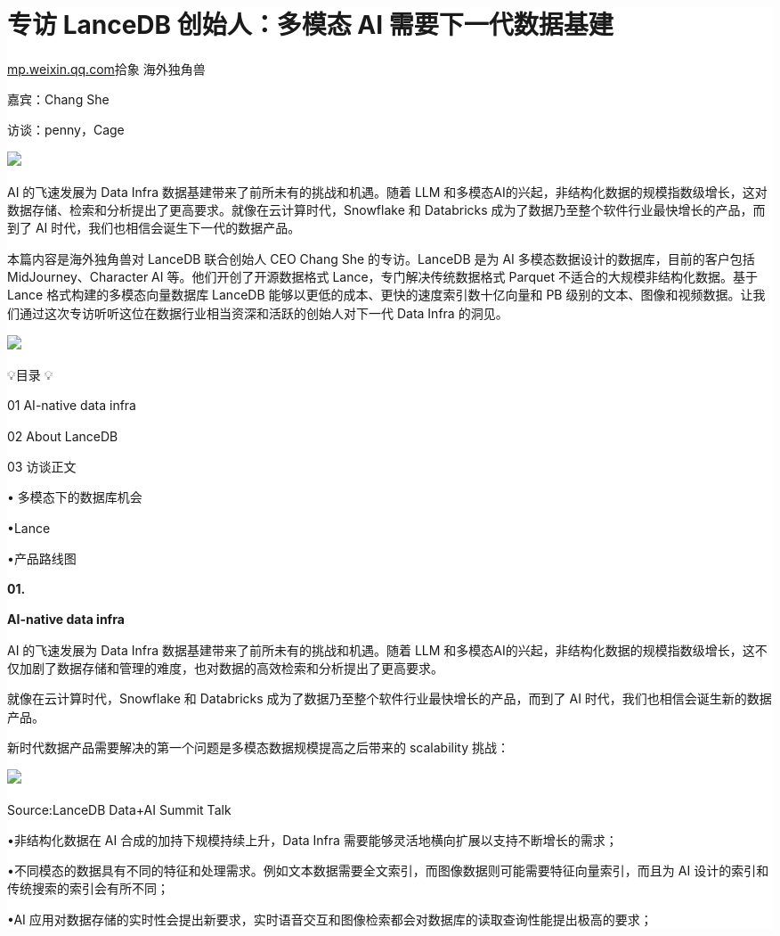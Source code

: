 专访 LanceDB 创始人：多模态 AI 需要下一代数据基建
===============================

[mp.weixin.qq.com](https://mp.weixin.qq.com/s/Sp7HtRIUxIHj6Paq71Brfw)拾象 海外独角兽


嘉宾：Chang She

访谈：penny，Cage


![](https://cubox.pro/c/filters:no_upscale()?imageUrl=https%3A%2F%2Fmmbiz.qpic.cn%2Fsz_mmbiz_png%2F3tHNibnJ2jgyKFeMXsyCCXbooqmYrGUMK2jbYib2mliapaLwdBnW2LValzBwZIibg60m2pyAlQ9nA26otkkoiaWhZgg%2F640%3Fwx_fmt%3Dpng%26from%3Dappmsg)


AI 的飞速发展为 Data Infra 数据基建带来了前所未有的挑战和机遇。随着 LLM 和多模态AI的兴起，非结构化数据的规模指数级增长，这对数据存储、检索和分析提出了更高要求。就像在云计算时代，Snowflake 和 Databricks 成为了数据乃至整个软件行业最快增长的产品，而到了 AI 时代，我们也相信会诞生下一代的数据产品。

本篇内容是海外独角兽对 LanceDB 联合创始人 CEO Chang She 的专访。LanceDB 是为 AI 多模态数据设计的数据库，目前的客户包括 MidJourney、Character AI 等。他们开创了开源数据格式 Lance，专门解决传统数据格式 Parquet 不适合的大规模非结构化数据。基于 Lance 格式构建的多模态向量数据库 LanceDB 能够以更低的成本、更快的速度索引数十亿向量和 PB 级别的文本、图像和视频数据。让我们通过这次专访听听这位在数据行业相当资深和活跃的创始人对下一代 Data Infra 的洞见。


![](https://cubox.pro/c/filters:no_upscale()?imageUrl=https%3A%2F%2Fmmbiz.qpic.cn%2Fsz_mmbiz_png%2F3tHNibnJ2jgyKFeMXsyCCXbooqmYrGUMKbj6naFEuhHgFkmnrGF1Te1AoW4jzexib4RD86s6sXpmyXM3PHaokkjA%2F640%3Fwx_fmt%3Dpng%26from%3Dappmsg)


💡目录 💡

01 AI-native data infra

02 About LanceDB   


03 访谈正文

• 多模态下的数据库机会

•Lance

•产品路线图


**01.**  


**AI-native data infra**


AI 的飞速发展为 Data Infra 数据基建带来了前所未有的挑战和机遇。随着 LLM 和多模态AI的兴起，非结构化数据的规模指数级增长，这不仅加剧了数据存储和管理的难度，也对数据的高效检索和分析提出了更高要求。

就像在云计算时代，Snowflake 和 Databricks 成为了数据乃至整个软件行业最快增长的产品，而到了 AI 时代，我们也相信会诞生新的数据产品。

新时代数据产品需要解决的第一个问题是多模态数据规模提高之后带来的 scalability 挑战：


![](https://cubox.pro/c/filters:no_upscale()?imageUrl=https%3A%2F%2Fmmbiz.qpic.cn%2Fsz_mmbiz_png%2F3tHNibnJ2jgyKFeMXsyCCXbooqmYrGUMKu62Rpvol5qEt231WX9aM82RgayFPe8wMqnkRoibtEOBn1MXSkazI7Pw%2F640%3Fwx_fmt%3Dpng%26from%3Dappmsg)

Source:LanceDB Data+AI Summit Talk


•非结构化数据在 AI 合成的加持下规模持续上升，Data Infra 需要能够灵活地横向扩展以支持不断增长的需求；

•不同模态的数据具有不同的特征和处理需求。例如文本数据需要全文索引，而图像数据则可能需要特征向量索引，而且为 AI 设计的索引和传统搜索的索引会有所不同；

•AI 应用对数据存储的实时性会提出新要求，实时语音交互和图像检索都会对数据库的读取查询性能提出极高的要求；
